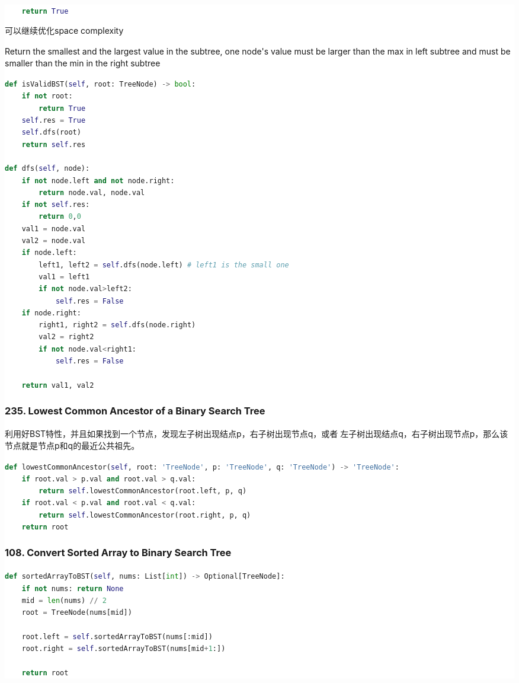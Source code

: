 ```python
    return True
```

可以继续优化space complexity

Return the smallest and the largest value in the subtree, one node's value must be larger than the max in left subtree and must be smaller than the min in the right subtree

```python
def isValidBST(self, root: TreeNode) -> bool:
    if not root:
        return True
    self.res = True
    self.dfs(root)
    return self.res

def dfs(self, node):
    if not node.left and not node.right:
        return node.val, node.val
    if not self.res:
        return 0,0
    val1 = node.val
    val2 = node.val
    if node.left:
        left1, left2 = self.dfs(node.left) # left1 is the small one
        val1 = left1
        if not node.val>left2:
            self.res = False
    if node.right:
        right1, right2 = self.dfs(node.right)
        val2 = right2
        if not node.val<right1:
            self.res = False

    return val1, val2
```

### 235. Lowest Common Ancestor of a Binary Search Tree

利用好BST特性，并且如果找到一个节点，发现左子树出现结点p，右子树出现节点q，或者 左子树出现结点q，右子树出现节点p，那么该节点就是节点p和q的最近公共祖先。

```python
def lowestCommonAncestor(self, root: 'TreeNode', p: 'TreeNode', q: 'TreeNode') -> 'TreeNode':
    if root.val > p.val and root.val > q.val:
        return self.lowestCommonAncestor(root.left, p, q)
    if root.val < p.val and root.val < q.val:
        return self.lowestCommonAncestor(root.right, p, q)
    return root
```

### 108. Convert Sorted Array to Binary Search Tree

```python
def sortedArrayToBST(self, nums: List[int]) -> Optional[TreeNode]:
    if not nums: return None
    mid = len(nums) // 2
    root = TreeNode(nums[mid])

    root.left = self.sortedArrayToBST(nums[:mid])
    root.right = self.sortedArrayToBST(nums[mid+1:])

    return root
```
